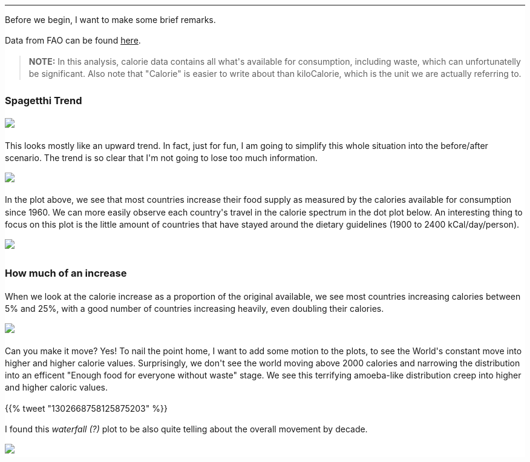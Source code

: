   </td>
  </tr>
</table>


***

Before we begin, I want to make some brief remarks.

Data from FAO can be found [here](http://fenixservices.fao.org/faostat/static/bulkdownloads/FoodBalanceSheetsHistoric_E_All_Data.zip).

> **NOTE:** In this analysis, calorie data contains all what's available for consumption, including waste, which can unfortunatelly be significant. Also note that "Calorie" is easier to write about than kiloCalorie, which is the unit we are actually referring to.

### Spagetthi Trend

<img src="/post/2020-09-06-calories/index_files/figure-html/unnamed-chunk-2-1.png" width="672" />

This looks mostly like an upward trend. In fact, just for fun, I am going to simplify this whole situation into the before/after scenario. The trend is so clear that I'm not going to lose too much information.

<img src="/post/2020-09-06-calories/index_files/figure-html/unnamed-chunk-3-1.png" width="672" />

In the plot above, we see that most countries increase their food supply as measured by the calories available for consumption since 1960. We can more easily observe each country's travel in the calorie spectrum in the dot plot below. An interesting thing to focus on this plot is the little amount of countries that have stayed around the dietary guidelines (1900 to 2400 kCal/day/person).

<img src="/post/2020-09-06-calories/index_files/figure-html/unnamed-chunk-4-1.png" width="672" />


### How much of an increase

When we look at the calorie increase as a proportion of the original available, we see most countries increasing calories between 5% and 25%, with a good number of countries increasing heavily, even doubling their calories.  

<img src="/post/2020-09-06-calories/index_files/figure-html/unnamed-chunk-5-1.png" width="672" />

Can you make it move? Yes! To nail the point home, I want to add some motion to the plots, to see the World's constant move into higher and higher calorie values. Surprisingly, we don't see the world moving above 2000 calories and narrowing the distribution into an efficent "Enough food for everyone without waste" stage. We see this terrifying amoeba-like distribution creep into higher and higher caloric values.



{{% tweet "1302668758125875203" %}}


I found this *waterfall (?)* plot to be also quite telling about the overall movement by decade. 

![](index_files/figure-html/unnamed-chunk-7-1.gif)
